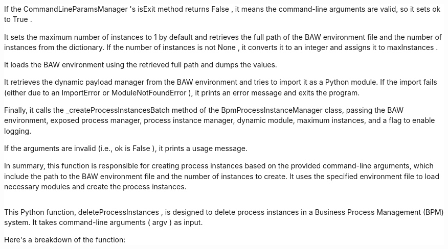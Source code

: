 If the 
CommandLineParamsManager
's 
isExit
 method returns 
False
, it means the command-line arguments are valid, so it sets 
ok
 to 
True
.

It sets the maximum number of instances to 1 by default and retrieves the full path of the BAW environment file and the number of instances from the dictionary. If the number of instances is not 
None
, it converts it to an integer and assigns it to 
maxInstances
.

It loads the BAW environment using the retrieved full path and dumps the values.

It retrieves the dynamic payload manager from the BAW environment and tries to import it as a Python module. If the import fails (either due to an 
ImportError
 or 
ModuleNotFoundError
), it prints an error message and exits the program.

Finally, it calls the 
_createProcessInstancesBatch
 method of the 
BpmProcessInstanceManager
 class, passing the BAW environment, exposed process manager, process instance manager, dynamic module, maximum instances, and a flag to enable logging.

If the arguments are invalid (i.e., 
ok
 is 
False
), it prints a usage message.

In summary, this function is responsible for creating process instances based on the provided command-line arguments, which include the path to the BAW environment file and the number of instances to create. It uses the specified environment file to load necessary modules and create the process instances.

## 
This Python function, 
deleteProcessInstances
, is designed to delete process instances in a Business Process Management (BPM) system. It takes command-line arguments (
argv
) as input.

Here's a breakdown of the function:
